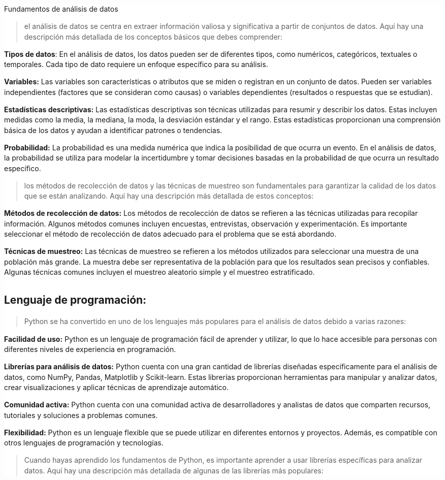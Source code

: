 Fundamentos de análisis de datos

>el análisis de datos se centra en extraer información valiosa y significativa a partir de conjuntos de datos. Aquí hay una descripción más detallada de los conceptos básicos que debes comprender: 

**Tipos de datos**: En el análisis de datos, los datos pueden ser de diferentes tipos, como numéricos, categóricos, textuales o temporales. Cada tipo de dato requiere un enfoque específico para su análisis. 

**Variables:** Las variables son características o atributos que se miden o registran en un conjunto de datos. Pueden ser variables independientes (factores que se consideran como causas) o variables dependientes (resultados o respuestas que se estudian). 

**Estadísticas descriptivas:** Las estadísticas descriptivas son técnicas utilizadas para resumir y describir los datos. Estas incluyen medidas como la media, la mediana, la moda, la desviación estándar y el rango. Estas estadísticas proporcionan una comprensión básica de los datos y ayudan a identificar patrones o tendencias. 

**Probabilidad:** La probabilidad es una medida numérica que indica la posibilidad de que ocurra un evento. En el análisis de datos, la probabilidad se utiliza para modelar la incertidumbre y tomar decisiones basadas en la probabilidad de que ocurra un resultado específico. 

>los métodos de recolección de datos y las técnicas de muestreo son fundamentales para garantizar la calidad de los datos que se están analizando. Aquí hay una descripción más detallada de estos conceptos: 

**Métodos de recolección de datos:** Los métodos de recolección de datos se refieren a las técnicas utilizadas para recopilar información. Algunos métodos comunes incluyen encuestas, entrevistas, observación y experimentación. Es importante seleccionar el método de recolección de datos adecuado para el problema que se está abordando. 

**Técnicas de muestreo:** Las técnicas de muestreo se refieren a los métodos utilizados para seleccionar una muestra de una población más grande. La muestra debe ser representativa de la población para que los resultados sean precisos y confiables. Algunas técnicas comunes incluyen el muestreo aleatorio simple y el muestreo estratificado. 

## Lenguaje de programación: 

>Python se ha convertido en uno de los lenguajes más populares para el análisis de datos debido a varias razones: 

**Facilidad de uso:** Python es un lenguaje de programación fácil de aprender y utilizar, lo que lo hace accesible para personas con diferentes niveles de experiencia en programación. 

**Librerías para análisis de datos:** Python cuenta con una gran cantidad de librerías diseñadas específicamente para el análisis de datos, como NumPy, Pandas, Matplotlib y Scikit-learn. Estas librerías proporcionan herramientas para manipular y analizar datos, crear visualizaciones y aplicar técnicas de aprendizaje automático. 

**Comunidad activa:** Python cuenta con una comunidad activa de desarrolladores y analistas de datos que comparten recursos, tutoriales y soluciones a problemas comunes. 

**Flexibilidad:** Python es un lenguaje flexible que se puede utilizar en diferentes entornos y proyectos. Además, es compatible con otros lenguajes de programación y tecnologías. 

>Cuando hayas aprendido los fundamentos de Python, es importante aprender a usar librerías específicas para analizar datos. Aquí hay una descripción más detallada de algunas de las librerías más populares: 
